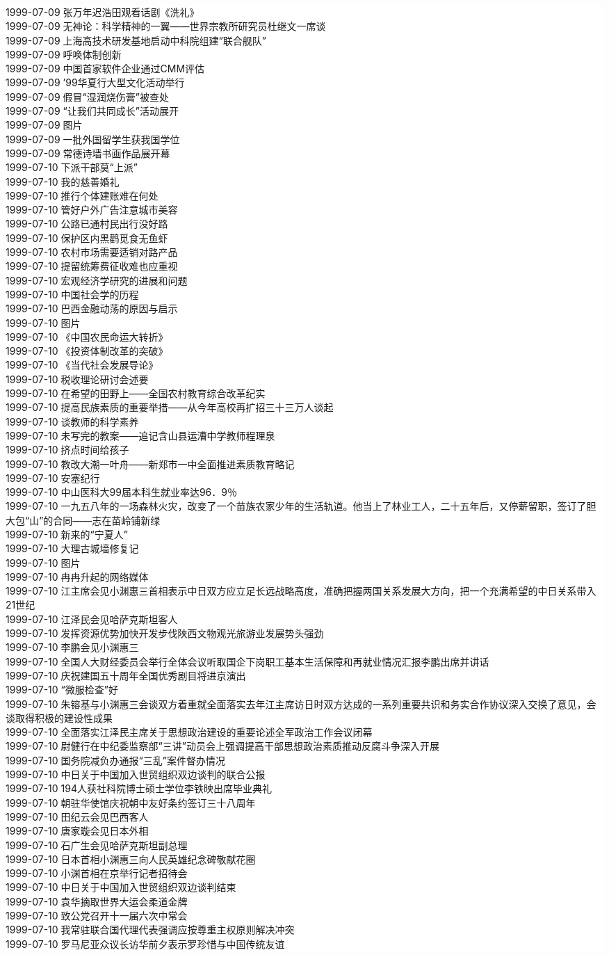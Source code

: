 1999-07-09 张万年迟浩田观看话剧《洗礼》  
1999-07-09 无神论：科学精神的一翼——世界宗教所研究员杜继文一席谈  
1999-07-09 上海高技术研发基地启动中科院组建“联合舰队”  
1999-07-09 呼唤体制创新  
1999-07-09 中国首家软件企业通过CMM评估  
1999-07-09 ’99华夏行大型文化活动举行  
1999-07-09 假冒“湿润烧伤膏”被查处  
1999-07-09 “让我们共同成长”活动展开  
1999-07-09 图片  
1999-07-09 一批外国留学生获我国学位  
1999-07-09 常德诗墙书画作品展开幕  
1999-07-10 下派干部莫“上派”  
1999-07-10 我的慈善婚礼  
1999-07-10 推行个体建账难在何处  
1999-07-10 管好户外广告注意城市美容  
1999-07-10 公路已通村民出行没好路  
1999-07-10 保护区内黑鹳觅食无鱼虾  
1999-07-10 农村市场需要适销对路产品  
1999-07-10 提留统筹费征收难也应重视  
1999-07-10 宏观经济学研究的进展和问题  
1999-07-10 中国社会学的历程  
1999-07-10 巴西金融动荡的原因与启示  
1999-07-10 图片  
1999-07-10 《中国农民命运大转折》  
1999-07-10 《投资体制改革的突破》  
1999-07-10 《当代社会发展导论》  
1999-07-10 税收理论研讨会述要  
1999-07-10 在希望的田野上——全国农村教育综合改革纪实  
1999-07-10 提高民族素质的重要举措——从今年高校再扩招三十三万人谈起  
1999-07-10 谈教师的科学素养  
1999-07-10 未写完的教案——追记含山县运漕中学教师程理泉  
1999-07-10 挤点时间给孩子  
1999-07-10 教改大潮一叶舟——新郑市一中全面推进素质教育略记  
1999-07-10 安塞纪行  
1999-07-10 中山医科大99届本科生就业率达96．9％  
1999-07-10 一九五八年的一场森林火灾，改变了一个苗族农家少年的生活轨道。他当上了林业工人，二十五年后，又停薪留职，签订了胆大包“山”的合同——志在苗岭铺新绿  
1999-07-10 新来的“宁夏人”  
1999-07-10 大理古城墙修复记  
1999-07-10 图片  
1999-07-10 冉冉升起的网络媒体  
1999-07-10 江主席会见小渊惠三首相表示中日双方应立足长远战略高度，准确把握两国关系发展大方向，把一个充满希望的中日关系带入21世纪  
1999-07-10 江泽民会见哈萨克斯坦客人  
1999-07-10 发挥资源优势加快开发步伐陕西文物观光旅游业发展势头强劲  
1999-07-10 李鹏会见小渊惠三  
1999-07-10 全国人大财经委员会举行全体会议听取国企下岗职工基本生活保障和再就业情况汇报李鹏出席并讲话  
1999-07-10 庆祝建国五十周年全国优秀剧目将进京演出  
1999-07-10 “微服检查”好  
1999-07-10 朱镕基与小渊惠三会谈双方着重就全面落实去年江主席访日时双方达成的一系列重要共识和务实合作协议深入交换了意见，会谈取得积极的建设性成果  
1999-07-10 全面落实江泽民主席关于思想政治建设的重要论述全军政治工作会议闭幕  
1999-07-10 尉健行在中纪委监察部“三讲”动员会上强调提高干部思想政治素质推动反腐斗争深入开展  
1999-07-10 国务院减负办通报“三乱”案件督办情况  
1999-07-10 中日关于中国加入世贸组织双边谈判的联合公报  
1999-07-10 194人获社科院博士硕士学位李铁映出席毕业典礼  
1999-07-10 朝驻华使馆庆祝朝中友好条约签订三十八周年  
1999-07-10 田纪云会见巴西客人  
1999-07-10 唐家璇会见日本外相  
1999-07-10 石广生会见哈萨克斯坦副总理  
1999-07-10 日本首相小渊惠三向人民英雄纪念碑敬献花圈  
1999-07-10 小渊首相在京举行记者招待会  
1999-07-10 中日关于中国加入世贸组织双边谈判结束  
1999-07-10 袁华摘取世界大运会柔道金牌  
1999-07-10 致公党召开十一届六次中常会  
1999-07-10 我常驻联合国代理代表强调应按尊重主权原则解决冲突  
1999-07-10 罗马尼亚众议长访华前夕表示罗珍惜与中国传统友谊  